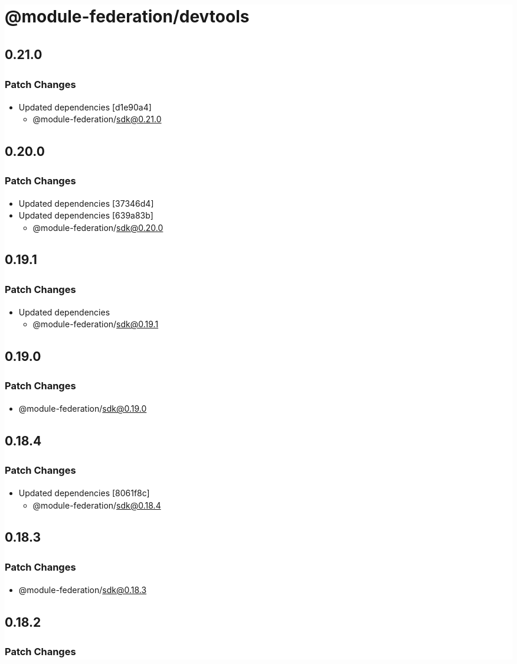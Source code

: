 # @module-federation/devtools

## 0.21.0

### Patch Changes

- Updated dependencies [d1e90a4]
  - @module-federation/sdk@0.21.0

## 0.20.0

### Patch Changes

- Updated dependencies [37346d4]
- Updated dependencies [639a83b]
  - @module-federation/sdk@0.20.0

## 0.19.1

### Patch Changes

- Updated dependencies
  - @module-federation/sdk@0.19.1

## 0.19.0

### Patch Changes

- @module-federation/sdk@0.19.0

## 0.18.4

### Patch Changes

- Updated dependencies [8061f8c]
  - @module-federation/sdk@0.18.4

## 0.18.3

### Patch Changes

- @module-federation/sdk@0.18.3

## 0.18.2

### Patch Changes
